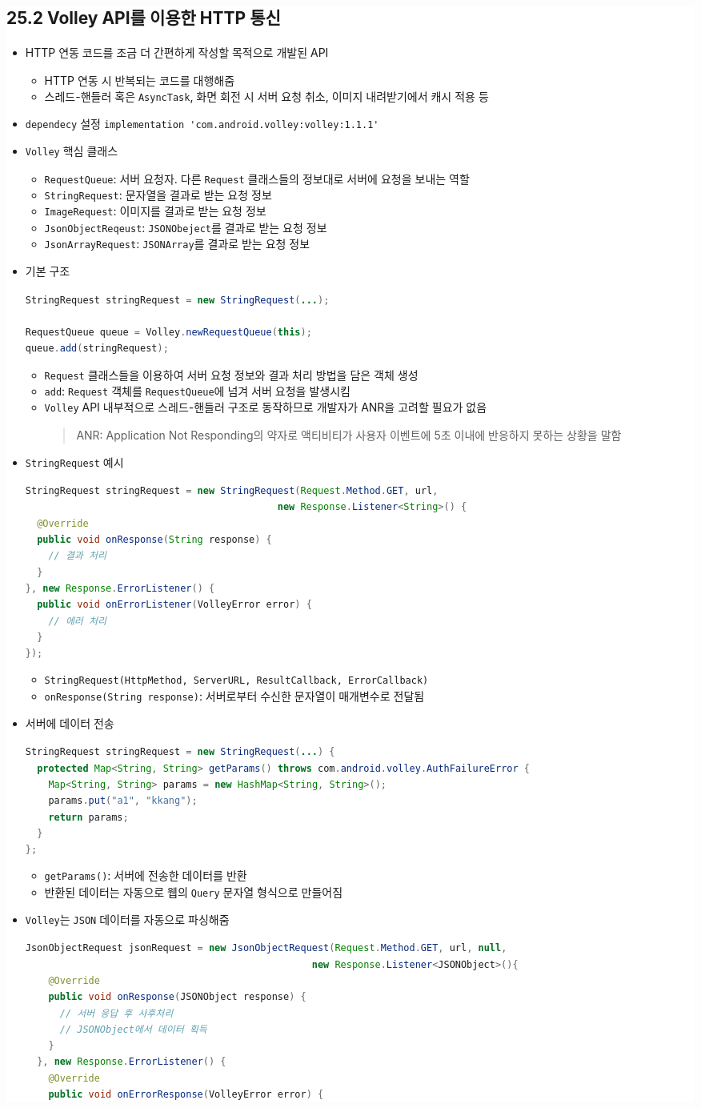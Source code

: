 ## 25.2 Volley API를 이용한 HTTP 통신
- HTTP 연동 코드를 조금 더 간편하게 작성할 목적으로 개발된 API
  - HTTP 연동 시 반복되는 코드를 대행해줌
  - 스레드-핸들러 혹은 `AsyncTask`, 화면 회전 시 서버 요청 취소, 이미지 내려받기에서 캐시 적용 등
- `dependecy` 설정
  `implementation 'com.android.volley:volley:1.1.1'`
- `Volley` 핵심 클래스
  - `RequestQueue`: 서버 요청자. 다른 `Request` 클래스들의 정보대로 서버에 요청을 보내는 역할
  - `StringRequest`: 문자열을 결과로 받는 요청 정보
  - `ImageRequest`: 이미지를 결과로 받는 요청 정보
  - `JsonObjectReqeust`: `JSONObeject`를 결과로 받는 요청 정보
  - `JsonArrayRequest`: `JSONArray`를 결과로 받는 요청 정보
- 기본 구조
  ```java
  StringRequest stringRequest = new StringRequest(...);

  RequestQueue queue = Volley.newRequestQueue(this);
  queue.add(stringRequest);
  ```
  - `Request` 클래스들을 이용하여 서버 요청 정보와 결과 처리 방법을 담은 객체 생성
  - `add`: `Request` 객체를 `RequestQueue`에 넘겨 서버 요청을 발생시킴
  - `Volley` API 내부적으로 스레드-핸들러 구조로 동작하므로 개발자가 ANR을 고려할 필요가 없음
    > ANR: Application Not Responding의 약자로 액티비티가 사용자 이벤트에 5초 이내에 반응하지 못하는 상황을 말함

- `StringRequest` 예시
  ```java
  StringRequest stringRequest = new StringRequest(Request.Method.GET, url,
                                              new Response.Listener<String>() {
    @Override
    public void onResponse(String response) {
      // 결과 처리
    }
  }, new Response.ErrorListener() {
    public void onErrorListener(VolleyError error) {
      // 에러 처리
    }
  });
  ```
  - `StringRequest(HttpMethod, ServerURL, ResultCallback, ErrorCallback)`
  - `onResponse(String response)`: 서버로부터 수신한 문자열이 매개변수로 전달됨
- 서버에 데이터 전송
  ```java
  StringRequest stringRequest = new StringRequest(...) {
    protected Map<String, String> getParams() throws com.android.volley.AuthFailureError {
      Map<String, String> params = new HashMap<String, String>();
      params.put("a1", "kkang");
      return params;
    }
  };
  ```
  - `getParams()`: 서버에 전송한 데이터를 반환
  - 반환된 데이터는 자동으로 웹의 `Query` 문자열 형식으로 만들어짐
- `Volley`는 `JSON` 데이터를 자동으로 파싱해줌
  ```Java
  JsonObjectRequest jsonRequest = new JsonObjectRequest(Request.Method.GET, url, null,
                                                    new Response.Listener<JSONObject>(){
      @Override
      public void onResponse(JSONObject response) {
        // 서버 응답 후 사후처리
        // JSONObject에서 데이터 획득
      }
    }, new Response.ErrorListener() {
      @Override
      public void onErrorResponse(VolleyError error) {
  ```